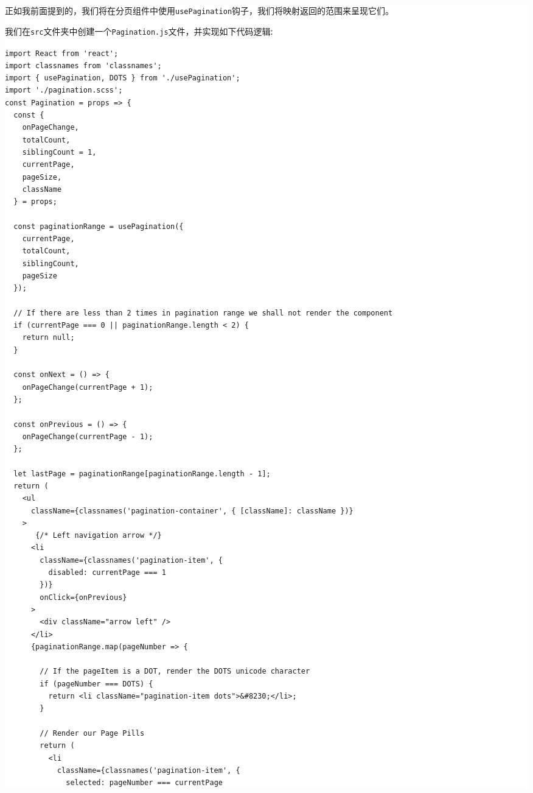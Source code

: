 正如我前面提到的，我们将在分页组件中使用`usePagination`钩子，我们将映射返回的范围来呈现它们。

我们在`src`文件夹中创建一个`Pagination.js`文件，并实现如下代码逻辑:

```
import React from 'react';
import classnames from 'classnames';
import { usePagination, DOTS } from './usePagination';
import './pagination.scss';
const Pagination = props => {
  const {
    onPageChange,
    totalCount,
    siblingCount = 1,
    currentPage,
    pageSize,
    className
  } = props;

  const paginationRange = usePagination({
    currentPage,
    totalCount,
    siblingCount,
    pageSize
  });

  // If there are less than 2 times in pagination range we shall not render the component
  if (currentPage === 0 || paginationRange.length < 2) {
    return null;
  }

  const onNext = () => {
    onPageChange(currentPage + 1);
  };

  const onPrevious = () => {
    onPageChange(currentPage - 1);
  };

  let lastPage = paginationRange[paginationRange.length - 1];
  return (
    <ul
      className={classnames('pagination-container', { [className]: className })}
    >
       {/* Left navigation arrow */}
      <li
        className={classnames('pagination-item', {
          disabled: currentPage === 1
        })}
        onClick={onPrevious}
      >
        <div className="arrow left" />
      </li>
      {paginationRange.map(pageNumber => {

        // If the pageItem is a DOT, render the DOTS unicode character
        if (pageNumber === DOTS) {
          return <li className="pagination-item dots">&#8230;</li>;
        }

        // Render our Page Pills
        return (
          <li
            className={classnames('pagination-item', {
              selected: pageNumber === currentPage
```